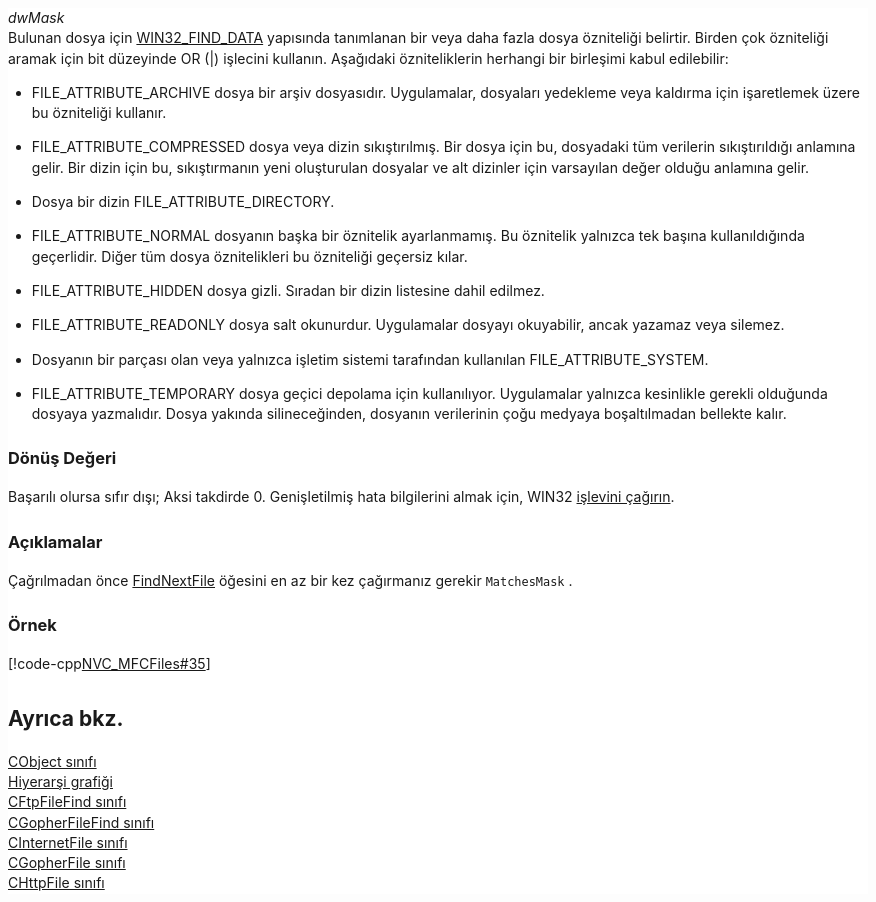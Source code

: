 *dwMask*<br/>
Bulunan dosya için [WIN32_FIND_DATA](/windows/win32/api/minwinbase/ns-minwinbase-win32_find_dataw) yapısında tanımlanan bir veya daha fazla dosya özniteliği belirtir. Birden çok özniteliği aramak için bit düzeyinde OR (&#124;) işlecini kullanın. Aşağıdaki özniteliklerin herhangi bir birleşimi kabul edilebilir:

- FILE_ATTRIBUTE_ARCHIVE dosya bir arşiv dosyasıdır. Uygulamalar, dosyaları yedekleme veya kaldırma için işaretlemek üzere bu özniteliği kullanır.

- FILE_ATTRIBUTE_COMPRESSED dosya veya dizin sıkıştırılmış. Bir dosya için bu, dosyadaki tüm verilerin sıkıştırıldığı anlamına gelir. Bir dizin için bu, sıkıştırmanın yeni oluşturulan dosyalar ve alt dizinler için varsayılan değer olduğu anlamına gelir.

- Dosya bir dizin FILE_ATTRIBUTE_DIRECTORY.

- FILE_ATTRIBUTE_NORMAL dosyanın başka bir öznitelik ayarlanmamış. Bu öznitelik yalnızca tek başına kullanıldığında geçerlidir. Diğer tüm dosya öznitelikleri bu özniteliği geçersiz kılar.

- FILE_ATTRIBUTE_HIDDEN dosya gizli. Sıradan bir dizin listesine dahil edilmez.

- FILE_ATTRIBUTE_READONLY dosya salt okunurdur. Uygulamalar dosyayı okuyabilir, ancak yazamaz veya silemez.

- Dosyanın bir parçası olan veya yalnızca işletim sistemi tarafından kullanılan FILE_ATTRIBUTE_SYSTEM.

- FILE_ATTRIBUTE_TEMPORARY dosya geçici depolama için kullanılıyor. Uygulamalar yalnızca kesinlikle gerekli olduğunda dosyaya yazmalıdır. Dosya yakında silineceğinden, dosyanın verilerinin çoğu medyaya boşaltılmadan bellekte kalır.

### <a name="return-value"></a>Dönüş Değeri

Başarılı olursa sıfır dışı; Aksi takdirde 0. Genişletilmiş hata bilgilerini almak için, WIN32 [işlevini çağırın](/windows/win32/api/errhandlingapi/nf-errhandlingapi-getlasterror).

### <a name="remarks"></a>Açıklamalar

Çağrılmadan önce [FindNextFile](#findnextfile) öğesini en az bir kez çağırmanız gerekir `MatchesMask` .

### <a name="example"></a>Örnek

[!code-cpp[NVC_MFCFiles#35](../../atl-mfc-shared/reference/codesnippet/cpp/cfilefind-class_5.cpp)]

## <a name="see-also"></a>Ayrıca bkz.

[CObject sınıfı](../../mfc/reference/cobject-class.md)<br/>
[Hiyerarşi grafiği](../../mfc/hierarchy-chart.md)<br/>
[CFtpFileFind sınıfı](../../mfc/reference/cftpfilefind-class.md)<br/>
[CGopherFileFind sınıfı](../../mfc/reference/cgopherfilefind-class.md)<br/>
[CInternetFile sınıfı](../../mfc/reference/cinternetfile-class.md)<br/>
[CGopherFile sınıfı](../../mfc/reference/cgopherfile-class.md)<br/>
[CHttpFile sınıfı](../../mfc/reference/chttpfile-class.md)
